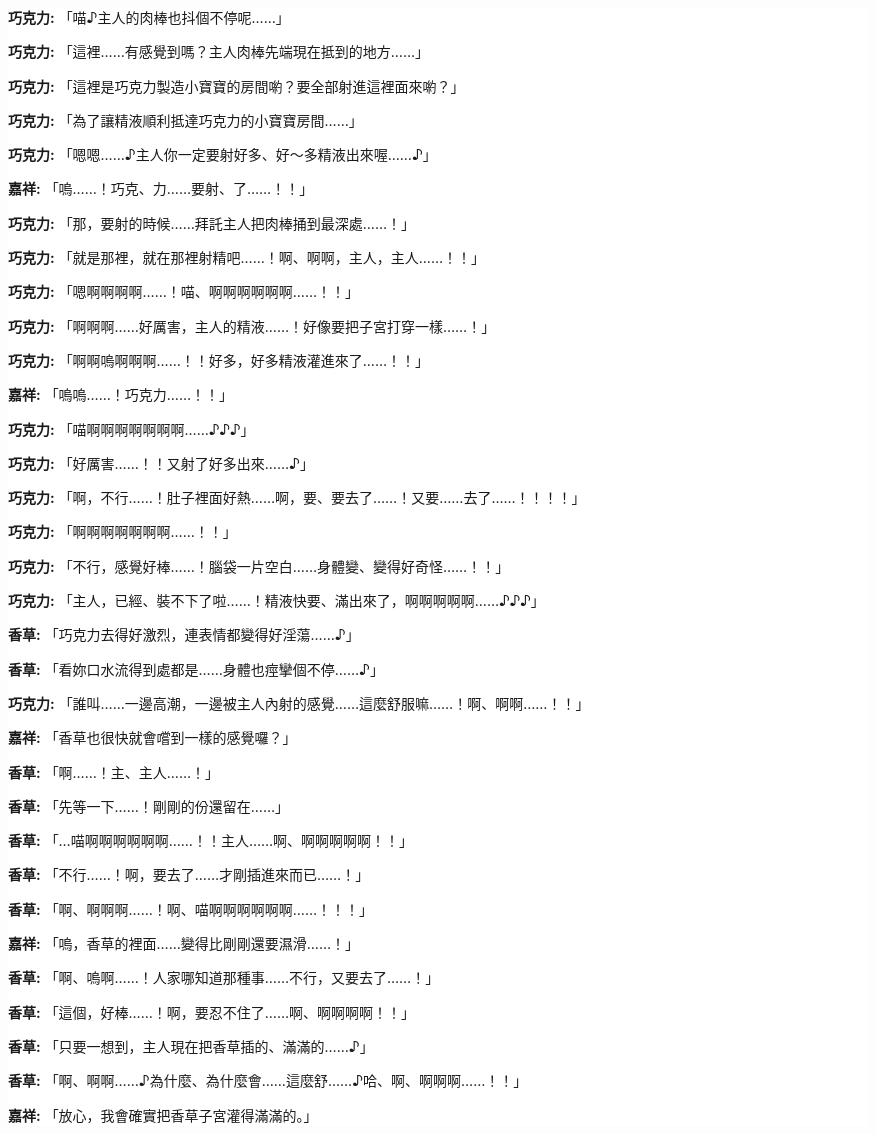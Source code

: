 **巧克力:** 「喵♪主人的肉棒也抖個不停呢……」

**巧克力:** 「這裡……有感覺到嗎？主人肉棒先端現在抵到的地方……」

**巧克力:** 「這裡是巧克力製造小寶寶的房間喲？要全部射進這裡面來喲？」

**巧克力:** 「為了讓精液順利抵達巧克力的小寶寶房間……」

**巧克力:** 「嗯嗯……♪主人你一定要射好多、好～多精液出來喔……♪」

**嘉祥:** 「嗚……！巧克、力……要射、了……！！」

**巧克力:** 「那，要射的時候……拜託主人把肉棒捅到最深處……！」

**巧克力:** 「就是那裡，就在那裡射精吧……！啊、啊啊，主人，主人……！！」

**巧克力:** 「嗯啊啊啊啊……！喵、啊啊啊啊啊啊……！！」

**巧克力:** 「啊啊啊……好厲害，主人的精液……！好像要把子宮打穿一樣……！」

**巧克力:** 「啊啊嗚啊啊啊……！！好多，好多精液灌進來了……！！」

**嘉祥:** 「嗚嗚……！巧克力……！！」

**巧克力:** 「喵啊啊啊啊啊啊啊……♪♪♪」

**巧克力:** 「好厲害……！！又射了好多出來……♪」

**巧克力:** 「啊，不行……！肚子裡面好熱……啊，要、要去了……！又要……去了……！！！！」

**巧克力:** 「啊啊啊啊啊啊啊……！！」

**巧克力:** 「不行，感覺好棒……！腦袋一片空白……身體變、變得好奇怪……！！」

**巧克力:** 「主人，已經、裝不下了啦……！精液快要、滿出來了，啊啊啊啊啊……♪♪♪」

**香草:** 「巧克力去得好激烈，連表情都變得好淫蕩……♪」

**香草:** 「看妳口水流得到處都是……身體也痙攣個不停……♪」

**巧克力:** 「誰叫……一邊高潮，一邊被主人內射的感覺……這麼舒服嘛……！啊、啊啊……！！」

**嘉祥:** 「香草也很快就會嚐到一樣的感覺囉？」

**香草:** 「啊……！主、主人……！」

**香草:** 「先等一下……！剛剛的份還留在……」

**香草:** 「…喵啊啊啊啊啊啊……！！主人……啊、啊啊啊啊啊！！」

**香草:** 「不行……！啊，要去了……才剛插進來而已……！」

**香草:** 「啊、啊啊啊……！啊、喵啊啊啊啊啊啊……！！！」

**嘉祥:** 「嗚，香草的裡面……變得比剛剛還要濕滑……！」

**香草:** 「啊、嗚啊……！人家哪知道那種事……不行，又要去了……！」

**香草:** 「這個，好棒……！啊，要忍不住了……啊、啊啊啊啊！！」

**香草:** 「只要一想到，主人現在把香草插的、滿滿的……♪」

**香草:** 「啊、啊啊……♪為什麼、為什麼會……這麼舒……♪哈、啊、啊啊啊……！！」

**嘉祥:** 「放心，我會確實把香草子宮灌得滿滿的。」
